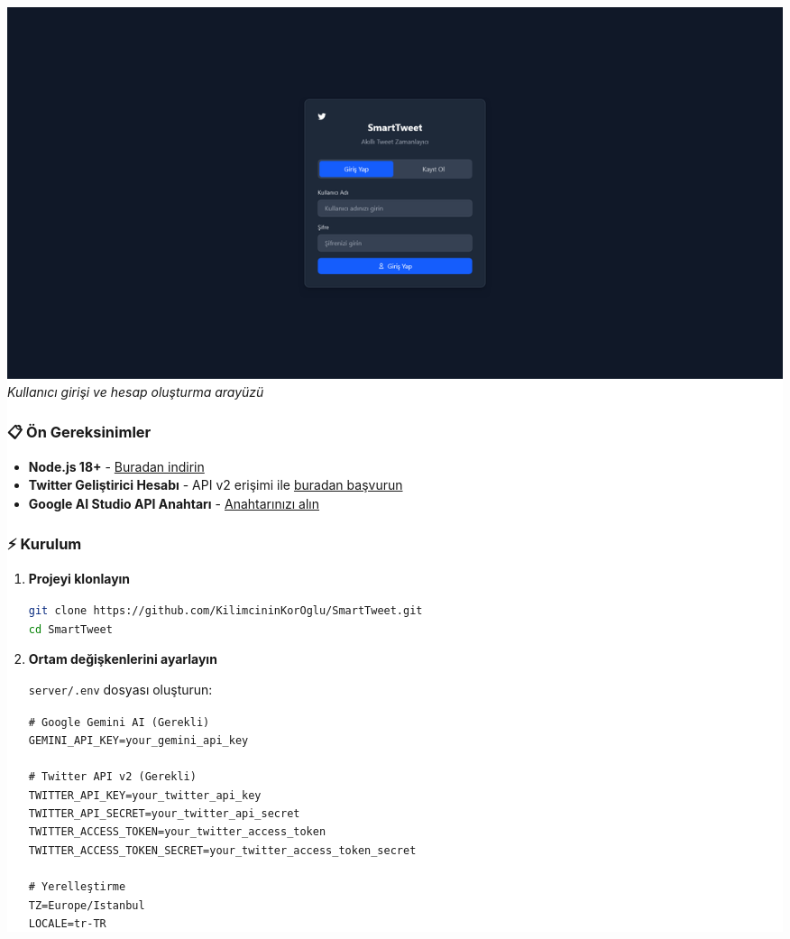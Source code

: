 ![Login Sayfası](screenshot/4.png)
*Kullanıcı girişi ve hesap oluşturma arayüzü*

### 📋 Ön Gereksinimler

- **Node.js 18+** - [Buradan indirin](https://nodejs.org)
- **Twitter Geliştirici Hesabı** - API v2 erişimi ile [buradan başvurun](https://developer.twitter.com)
- **Google AI Studio API Anahtarı** - [Anahtarınızı alın](https://aistudio.google.com/app/apikey)

### ⚡ Kurulum

1. **Projeyi klonlayın**

   ```bash
   git clone https://github.com/KilimcininKorOglu/SmartTweet.git
   cd SmartTweet
   ```

2. **Ortam değişkenlerini ayarlayın**

   `server/.env` dosyası oluşturun:

   ```env
   # Google Gemini AI (Gerekli)
   GEMINI_API_KEY=your_gemini_api_key
   
   # Twitter API v2 (Gerekli)
   TWITTER_API_KEY=your_twitter_api_key
   TWITTER_API_SECRET=your_twitter_api_secret
   TWITTER_ACCESS_TOKEN=your_twitter_access_token
   TWITTER_ACCESS_TOKEN_SECRET=your_twitter_access_token_secret
   
   # Yerelleştirme
   TZ=Europe/Istanbul
   LOCALE=tr-TR
   ```
